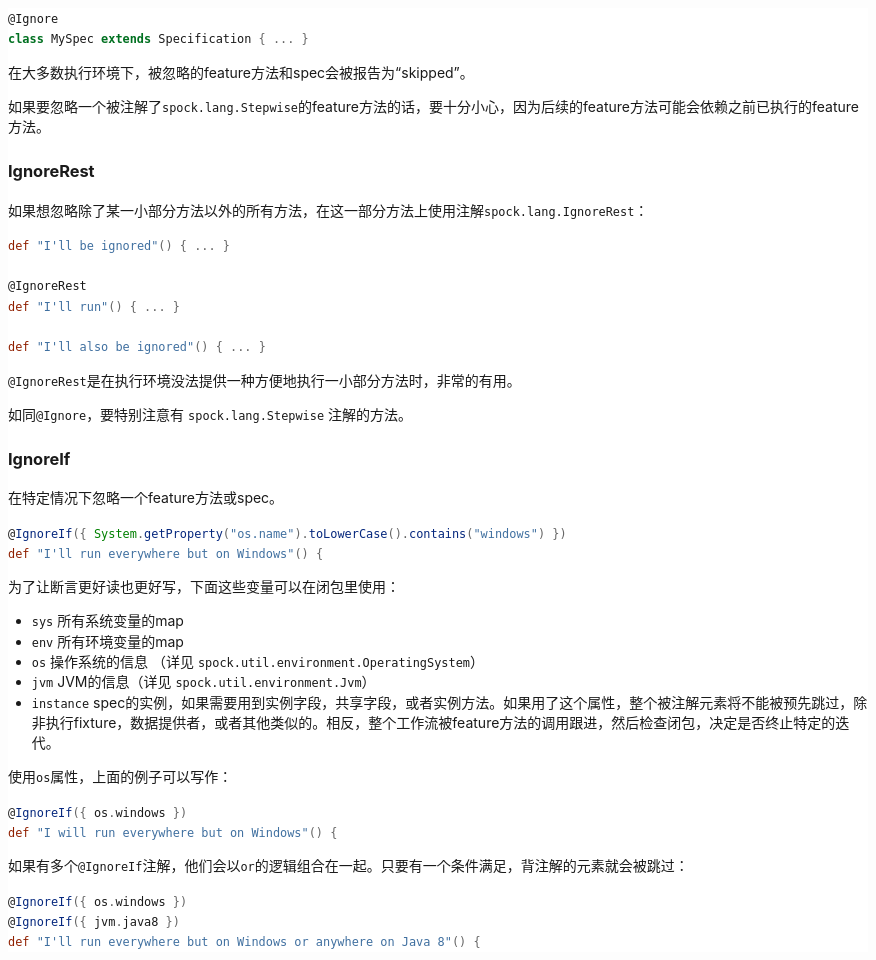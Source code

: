 ```groovy
@Ignore
class MySpec extends Specification { ... }
```

在大多数执行环境下，被忽略的feature方法和spec会被报告为“skipped”。

如果要忽略一个被注解了`spock.lang.Stepwise`的feature方法的话，要十分小心，因为后续的feature方法可能会依赖之前已执行的feature方法。

### IgnoreRest

如果想忽略除了某一小部分方法以外的所有方法，在这一部分方法上使用注解`spock.lang.IgnoreRest`：

```groovy
def "I'll be ignored"() { ... }

@IgnoreRest
def "I'll run"() { ... }

def "I'll also be ignored"() { ... }
```

`@IgnoreRest`是在执行环境没法提供一种方便地执行一小部分方法时，非常的有用。

如同`@Ignore`，要特别注意有 `spock.lang.Stepwise` 注解的方法。

### IgnoreIf

在特定情况下忽略一个feature方法或spec。

```groovy
@IgnoreIf({ System.getProperty("os.name").toLowerCase().contains("windows") })
def "I'll run everywhere but on Windows"() {
```

为了让断言更好读也更好写，下面这些变量可以在闭包里使用：

- `sys` 所有系统变量的map
- `env` 所有环境变量的map
- `os` 操作系统的信息 （详见 `spock.util.environment.OperatingSystem`）
- `jvm` JVM的信息（详见 `spock.util.environment.Jvm`）
- `instance` spec的实例，如果需要用到实例字段，共享字段，或者实例方法。如果用了这个属性，整个被注解元素将不能被预先跳过，除非执行fixture，数据提供者，或者其他类似的。相反，整个工作流被feature方法的调用跟进，然后检查闭包，决定是否终止特定的迭代。

使用`os`属性，上面的例子可以写作：

```groovy
@IgnoreIf({ os.windows })
def "I will run everywhere but on Windows"() {
```

如果有多个`@IgnoreIf`注解，他们会以`or`的逻辑组合在一起。只要有一个条件满足，背注解的元素就会被跳过：

```groovy
@IgnoreIf({ os.windows })
@IgnoreIf({ jvm.java8 })
def "I'll run everywhere but on Windows or anywhere on Java 8"() {
```
